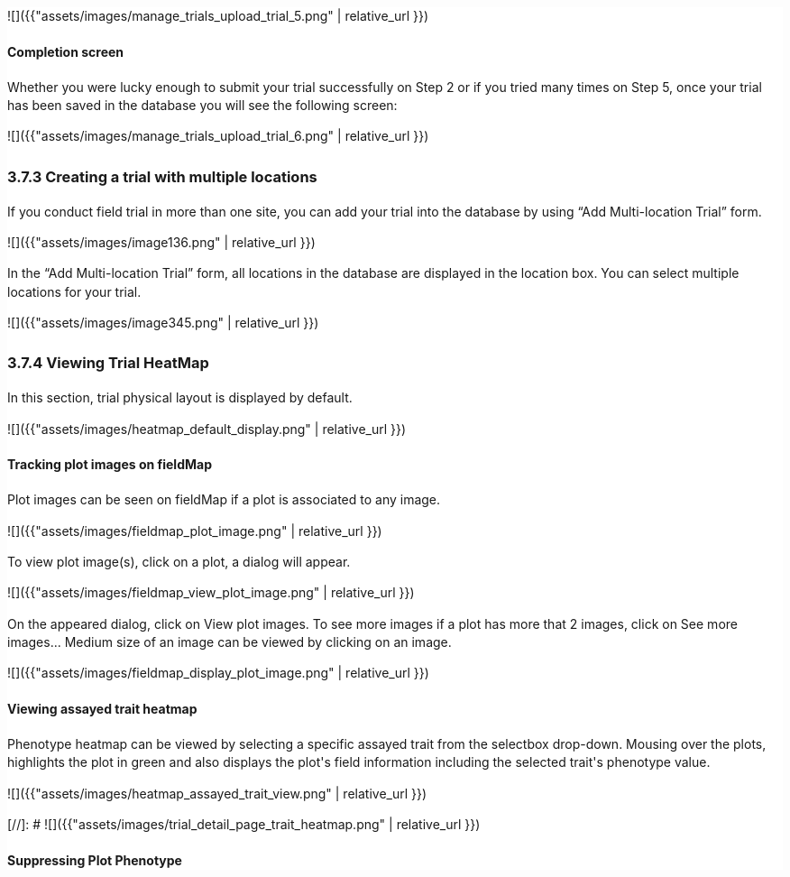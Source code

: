 ![]({{"assets/images/manage_trials_upload_trial_5.png" | relative_url }}) 

#### Completion screen

Whether you were lucky enough to submit your trial successfully on Step 2 or if you tried many times on Step 5, once your trial has been saved in the database you will see the following screen:

![]({{"assets/images/manage_trials_upload_trial_6.png" | relative_url }}) 


### 3.7.3 Creating a trial with multiple locations

If you conduct field trial in more than one site, you can add your trial into the database by using “Add Multi-location Trial” form.

![]({{"assets/images/image136.png" | relative_url }})

In the “Add Multi-location Trial” form, all locations in the database are displayed in the location box. You can select multiple locations for your trial.

![]({{"assets/images/image345.png" | relative_url }})

### 3.7.4 Viewing Trial HeatMap

In this section, trial physical layout is displayed by default.

![]({{"assets/images/heatmap_default_display.png" | relative_url }})

#### Tracking plot images on fieldMap

Plot images can be seen on fieldMap if a plot is associated to any image.

![]({{"assets/images/fieldmap_plot_image.png" | relative_url }})

To view plot image(s), click on a plot, a dialog will appear. 

![]({{"assets/images/fieldmap_view_plot_image.png" | relative_url }})

On the appeared dialog, click on View plot images. To see more images if a plot has more that 2 images, click on See more images... Medium size of an image can be viewed by clicking on an image.   

![]({{"assets/images/fieldmap_display_plot_image.png" | relative_url }})


#### Viewing assayed trait heatmap

Phenotype heatmap can be viewed by selecting a specific assayed trait from the selectbox drop-down. Mousing over the plots, highlights the plot in green and also displays the plot's field information including the selected trait's phenotype value.

![]({{"assets/images/heatmap_assayed_trait_view.png" | relative_url }})

[//]: # ![]({{"assets/images/trial_detail_page_trait_heatmap.png" | relative_url }})

#### Suppressing Plot Phenotype 
